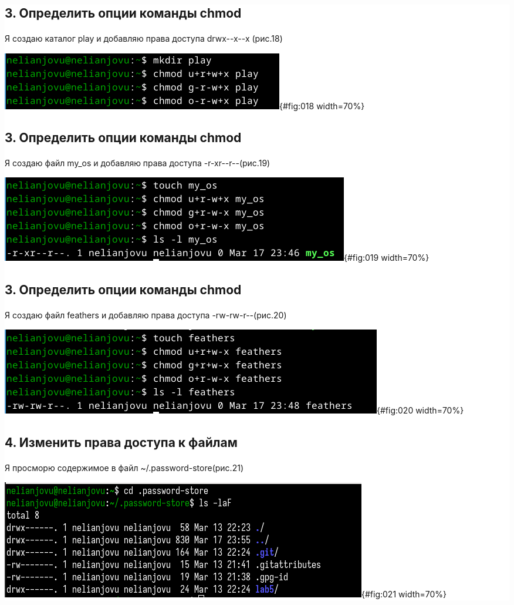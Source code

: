 ## 3. Определить опции команды chmod

Я создаю каталог play и добавляю права доступа drwx--x--x (рис.18)

![проверка](image/24.png){#fig:018 width=70%}

## 3. Определить опции команды chmod

Я создаю файл my_os и добавляю права доступа -r-xr--r--(рис.19)

![создание и изменение правы доступы my_os](image/26.png){#fig:019 width=70%}

## 3. Определить опции команды chmod

Я создаю файл feathers и добавляю права доступа -rw-rw-r--(рис.20)

![создание и изменение правы доступы feathers](image/27.png){#fig:020 width=70%}

## 4. Изменить права доступа к файлам

Я просморю содержимое в файл ~/.password-store(рис.21)

![содержимое в файл ~/.password-store](image/28.png){#fig:021 width=70%}

